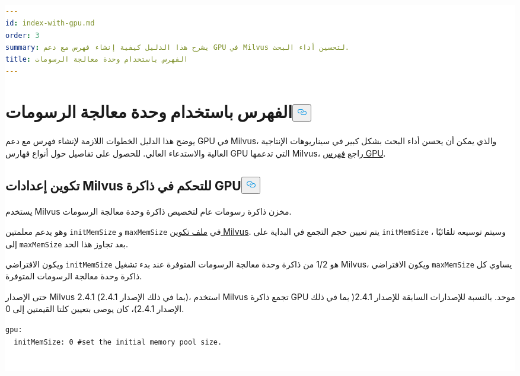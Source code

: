 ```yaml
---
id: index-with-gpu.md
order: 3
summary: يشرح هذا الدليل كيفية إنشاء فهرس مع دعم GPU في Milvus لتحسين أداء البحث.
title: الفهرس باستخدام وحدة معالجة الرسومات
---
```


<h1 id="Index-with-GPU" class="common-anchor-header">الفهرس باستخدام وحدة معالجة الرسومات<button data-href="#Index-with-GPU" class="anchor-icon" translate="no">
      <svg translate="no"
        aria-hidden="true"
        focusable="false"
        height="20"
        version="1.1"
        viewBox="0 0 16 16"
        width="16"
      >
        <path
          fill="#0092E4"
          fill-rule="evenodd"
          d="M4 9h1v1H4c-1.5 0-3-1.69-3-3.5S2.55 3 4 3h4c1.45 0 3 1.69 3 3.5 0 1.41-.91 2.72-2 3.25V8.59c.58-.45 1-1.27 1-2.09C10 5.22 8.98 4 8 4H4c-.98 0-2 1.22-2 2.5S3 9 4 9zm9-3h-1v1h1c1 0 2 1.22 2 2.5S13.98 12 13 12H9c-.98 0-2-1.22-2-2.5 0-.83.42-1.64 1-2.09V6.25c-1.09.53-2 1.84-2 3.25C6 11.31 7.55 13 9 13h4c1.45 0 3-1.69 3-3.5S14.5 6 13 6z"
        ></path>
      </svg>
    </button></h1><p>يوضح هذا الدليل الخطوات اللازمة لإنشاء فهرس مع دعم GPU في Milvus، والذي يمكن أن يحسن أداء البحث بشكل كبير في سيناريوهات الإنتاجية العالية والاستدعاء العالي. للحصول على تفاصيل حول أنواع فهارس GPU التي تدعمها Milvus، راجع <a href="/docs/ar/gpu_index.md">فهرس GPU</a>.</p>
<h2 id="Configure-Milvus-settings-for-GPU-memory-control" class="common-anchor-header">تكوين إعدادات Milvus للتحكم في ذاكرة GPU<button data-href="#Configure-Milvus-settings-for-GPU-memory-control" class="anchor-icon" translate="no">
      <svg translate="no"
        aria-hidden="true"
        focusable="false"
        height="20"
        version="1.1"
        viewBox="0 0 16 16"
        width="16"
      >
        <path
          fill="#0092E4"
          fill-rule="evenodd"
          d="M4 9h1v1H4c-1.5 0-3-1.69-3-3.5S2.55 3 4 3h4c1.45 0 3 1.69 3 3.5 0 1.41-.91 2.72-2 3.25V8.59c.58-.45 1-1.27 1-2.09C10 5.22 8.98 4 8 4H4c-.98 0-2 1.22-2 2.5S3 9 4 9zm9-3h-1v1h1c1 0 2 1.22 2 2.5S13.98 12 13 12H9c-.98 0-2-1.22-2-2.5 0-.83.42-1.64 1-2.09V6.25c-1.09.53-2 1.84-2 3.25C6 11.31 7.55 13 9 13h4c1.45 0 3-1.69 3-3.5S14.5 6 13 6z"
        ></path>
      </svg>
    </button></h2><p>يستخدم Milvus مخزن ذاكرة رسومات عام لتخصيص ذاكرة وحدة معالجة الرسومات.</p>
<p>وهو يدعم معلمتين <code translate="no">initMemSize</code> و <code translate="no">maxMemSize</code> في <a href="https://github.com/milvus-io/milvus/blob/master/configs/milvus.yaml#L767-L769">ملف تكوين Milvus</a>. يتم تعيين حجم التجمع في البداية على <code translate="no">initMemSize</code> ، وسيتم توسيعه تلقائيًا إلى <code translate="no">maxMemSize</code> بعد تجاوز هذا الحد.</p>
<p>ويكون الافتراضي <code translate="no">initMemSize</code> هو 1/2 من ذاكرة وحدة معالجة الرسومات المتوفرة عند بدء تشغيل Milvus، ويكون الافتراضي <code translate="no">maxMemSize</code> يساوي كل ذاكرة وحدة معالجة الرسومات المتوفرة.</p>
<p>حتى الإصدار Milvus 2.4.1 (بما في ذلك الإصدار 2.4.1)، استخدم Milvus تجمع ذاكرة GPU موحد. بالنسبة للإصدارات السابقة للإصدار 2.4.1( بما في ذلك الإصدار 2.4.1)، كان يوصى بتعيين كلتا القيمتين إلى 0.</p>
<pre><code translate="no" class="language-yaml"><span class="hljs-attr">gpu:</span>
  <span class="hljs-attr">initMemSize:</span> <span class="hljs-number">0</span> <span class="hljs-comment">#set the initial memory pool size.</span>